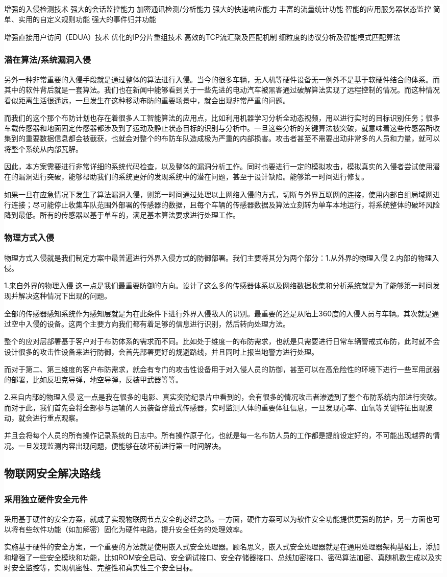 增强的入侵检测技术
强大的会话监控能力
加密通讯检测/分析能力
强大的快速响应能力
丰富的流量统计功能
智能的应用服务器状态监控
简单、实用的自定义规则功能
强大的事件归并功能

增强直接用户访问（EDUA）技术
优化的IP分片重组技术
高效的TCP流汇聚及匹配机制
细粒度的协议分析及智能模式匹配算法

### 潜在算法/系统漏洞入侵
另外一种非常重要的入侵手段就是通过整体的算法进行入侵。当今的很多车辆，无人机等硬件设备无一例外不是基于软硬件结合的体系。而其中的软件背后就是一套算法。我们也在新闻中能够看到关于一些先进的电动汽车被黑客通过破解算法实现了远程控制的情况。而这种情况看似距离生活很遥远，一旦发生在这种移动布防的重要场景中，就会出现非常严重的问题。

而我们的这个那个布防计划也存在着很多人工智能算法的应用点，比如利用机器学习分析全动态视频，用以进行实时的目标识别任务；很多车载传感器和地面固定传感器都涉及到了运动及静止状态目标的识别与分析中。一旦这些分析的关键算法被突破，就意味着这些传感器所收集到的重要数据信息都会被截获，也就会对整个的布防车队造成极为严重的内部损害。攻击者甚至不需要出动非常多的人员和力量，就可以将整个系统从内部瓦解。

因此，本方案需要进行非常详细的系统代码检查，以及整体的漏洞分析工作。同时也要进行一定的模拟攻击，模拟真实的入侵者尝试使用潜在的漏洞进行突破，能够帮助我们的系统更好的发现系统中的潜在问题，甚至于设计缺陷。能够第一时间进行修复。

如果一旦在应急情况下发生了算法漏洞入侵，则第一时间通过处理以上网络入侵的方式，切断与外界互联网的连接，使用内部自组局域网进行连接；尽可能停止收集车队范围外部署的传感器的数据，且每个车辆的传感器数据及算法立刻转为单车本地运行，将系统整体的破坏风险降到最低。所有的传感器以基于单车的，满足基本算法要求进行处理工作。


### 物理方式入侵
物理方式入侵就是我们制定方案中最普遍进行外界入侵方式的防御部署。我们主要将其分为两个部分：1.从外界的物理入侵 2.内部的物理入侵。

1.来自外界的物理入侵
这一点是我们最重要防御的方向。设计了这么多的传感器体系以及网络数据收集和分析系统就是为了能够第一时间发现并解决这种情况下出现的问题。

全部的传感器感知系统作为感知层就是为在此条件下进行外界入侵敌人的识别。最重要的还是从陆上360度的入侵人员与车辆。其次就是通过空中入侵的设备。这两个主要方向我们都有着足够的信息进行识别，然后转向处理方法。

整个的应对层部署基于客户对于布防体系的需求而不同。比如处于维度一的布防需求，也就是只需要进行日常车辆警戒式布防，此时就不会设计很多的攻击性设备来进行防御，会首先部署更好的规避路线，并且同时上报当地警方进行处理。

而对于第二、第三维度的客户布防需求，就会有专门的攻击性设备用于对入侵人员的防御，甚至可以在高危险性的环境下进行一些军用武器的部署，比如反坦克导弹，地空导弹，反装甲武器等等。

2.来自内部的物理入侵
这一点是我在很多的电影、真实突防纪录片中看到的，会有很多的情况攻击者渗透到了整个布防系统内部进行突破。而对于此，我们首先会将全部参与运输的人员装备穿戴式传感器，实时监测人体的重要体征信息，一旦发现心率、血氧等关键特征出现波动，就会进行重点观察。

并且会将每个人员的所有操作记录系统的日志中。所有操作原子化，也就是每一名布防人员的工作都是提前设定好的，不可能出现越界的情况。一旦发现监测内容出现问题，便能够在破坏前进行第一时间解决。

## 物联网安全解决路线
### 采用独立硬件安全元件
采用基于硬件的安全方案，就成了实现物联网节点安全的必经之路。一方面，硬件方案可以为软件安全功能提供更强的防护，另一方面也可以将有些软件功能（如加解密）固化为硬件电路，提升安全任务的处理效率。

实施基于硬件的安全方案，一个重要的方法就是使用嵌入式安全处理器。顾名思义，嵌入式安全处理器就是在通用处理器架构基础上，添加和增强了一些安全模块和功能，比如ROM安全启动、安全调试接口、安全存储器接口、总线加密接口、密码算法加密、真随机数生成以及实时安全监控等，实现机密性、完整性和真实性三个安全目标。
